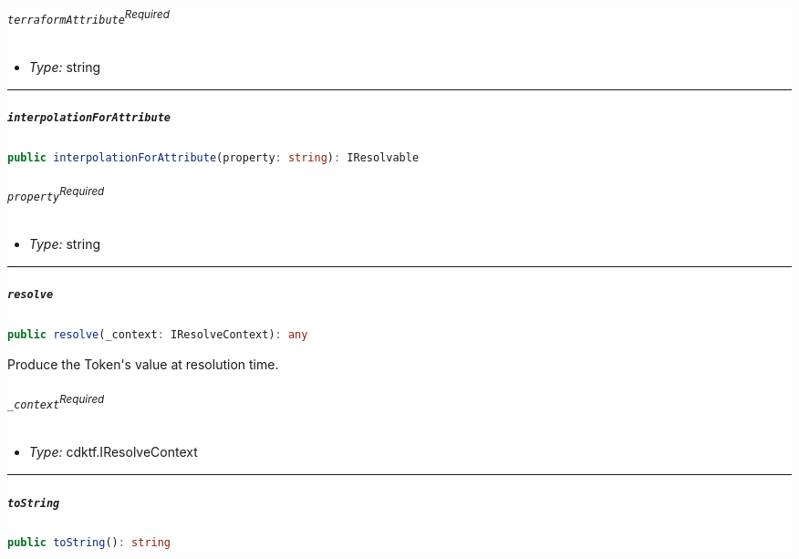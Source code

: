 ###### `terraformAttribute`<sup>Required</sup> <a name="terraformAttribute" id="@cdktf/provider-azurerm.dataAzurermPublicMaintenanceConfigurations.DataAzurermPublicMaintenanceConfigurationsConfigsOutputReference.getStringMapAttribute.parameter.terraformAttribute"></a>

- *Type:* string

---

##### `interpolationForAttribute` <a name="interpolationForAttribute" id="@cdktf/provider-azurerm.dataAzurermPublicMaintenanceConfigurations.DataAzurermPublicMaintenanceConfigurationsConfigsOutputReference.interpolationForAttribute"></a>

```typescript
public interpolationForAttribute(property: string): IResolvable
```

###### `property`<sup>Required</sup> <a name="property" id="@cdktf/provider-azurerm.dataAzurermPublicMaintenanceConfigurations.DataAzurermPublicMaintenanceConfigurationsConfigsOutputReference.interpolationForAttribute.parameter.property"></a>

- *Type:* string

---

##### `resolve` <a name="resolve" id="@cdktf/provider-azurerm.dataAzurermPublicMaintenanceConfigurations.DataAzurermPublicMaintenanceConfigurationsConfigsOutputReference.resolve"></a>

```typescript
public resolve(_context: IResolveContext): any
```

Produce the Token's value at resolution time.

###### `_context`<sup>Required</sup> <a name="_context" id="@cdktf/provider-azurerm.dataAzurermPublicMaintenanceConfigurations.DataAzurermPublicMaintenanceConfigurationsConfigsOutputReference.resolve.parameter._context"></a>

- *Type:* cdktf.IResolveContext

---

##### `toString` <a name="toString" id="@cdktf/provider-azurerm.dataAzurermPublicMaintenanceConfigurations.DataAzurermPublicMaintenanceConfigurationsConfigsOutputReference.toString"></a>

```typescript
public toString(): string
```
